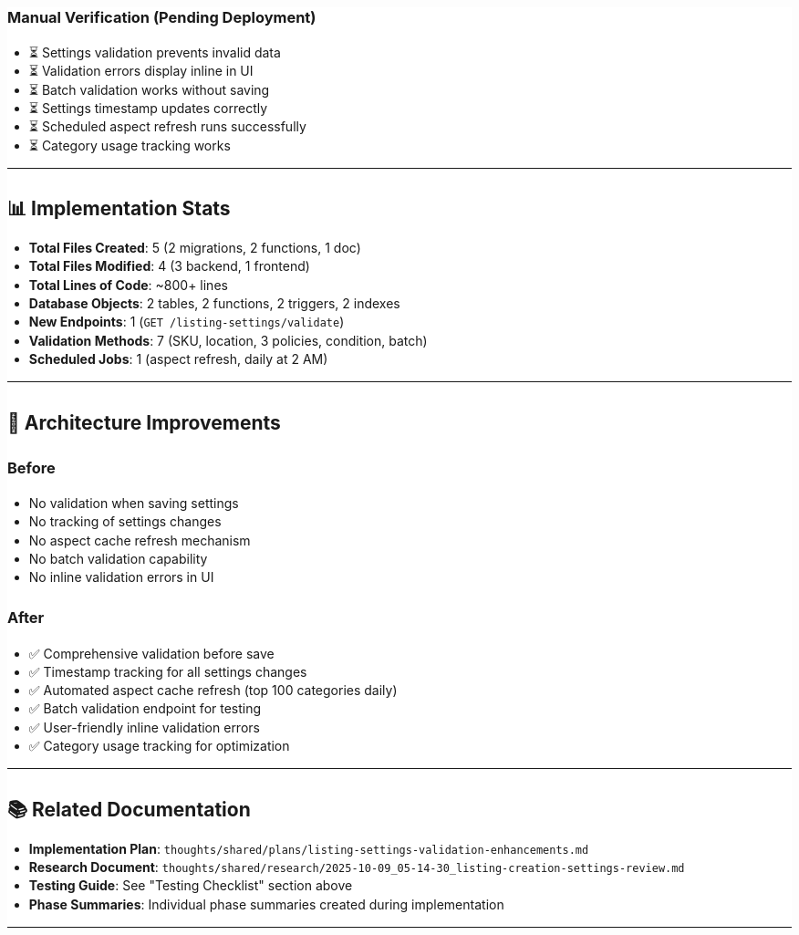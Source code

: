 ### Manual Verification (Pending Deployment)
- ⏳ Settings validation prevents invalid data
- ⏳ Validation errors display inline in UI
- ⏳ Batch validation works without saving
- ⏳ Settings timestamp updates correctly
- ⏳ Scheduled aspect refresh runs successfully
- ⏳ Category usage tracking works

---

## 📊 Implementation Stats

- **Total Files Created**: 5 (2 migrations, 2 functions, 1 doc)
- **Total Files Modified**: 4 (3 backend, 1 frontend)
- **Total Lines of Code**: ~800+ lines
- **Database Objects**: 2 tables, 2 functions, 2 triggers, 2 indexes
- **New Endpoints**: 1 (`GET /listing-settings/validate`)
- **Validation Methods**: 7 (SKU, location, 3 policies, condition, batch)
- **Scheduled Jobs**: 1 (aspect refresh, daily at 2 AM)

---

## 🔧 Architecture Improvements

### Before
- No validation when saving settings
- No tracking of settings changes
- No aspect cache refresh mechanism
- No batch validation capability
- No inline validation errors in UI

### After
- ✅ Comprehensive validation before save
- ✅ Timestamp tracking for all settings changes
- ✅ Automated aspect cache refresh (top 100 categories daily)
- ✅ Batch validation endpoint for testing
- ✅ User-friendly inline validation errors
- ✅ Category usage tracking for optimization

---

## 📚 Related Documentation

- **Implementation Plan**: `thoughts/shared/plans/listing-settings-validation-enhancements.md`
- **Research Document**: `thoughts/shared/research/2025-10-09_05-14-30_listing-creation-settings-review.md`
- **Testing Guide**: See "Testing Checklist" section above
- **Phase Summaries**: Individual phase summaries created during implementation

---

